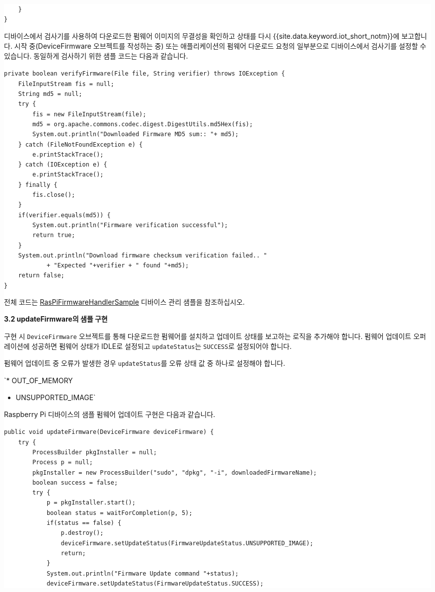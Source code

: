 ```
    }
}
```

디바이스에서 검사기를 사용하여 다운로드한 펌웨어 이미지의 무결성을 확인하고 상태를 다시 {{site.data.keyword.iot_short_notm}}에 보고합니다. 시작 중(DeviceFirmware 오브젝트를 작성하는 중) 또는 애플리케이션의 펌웨어 다운로드 요청의 일부분으로 디바이스에서 검사기를 설정할 수 있습니다. 동일하게 검사하기 위한 샘플 코드는 다음과 같습니다. 

```
private boolean verifyFirmware(File file, String verifier) throws IOException {
    FileInputStream fis = null;
    String md5 = null;
    try {
        fis = new FileInputStream(file);
        md5 = org.apache.commons.codec.digest.DigestUtils.md5Hex(fis);
        System.out.println("Downloaded Firmware MD5 sum:: "+ md5);
    } catch (FileNotFoundException e) {
        e.printStackTrace();
    } catch (IOException e) {
        e.printStackTrace();
    } finally {
        fis.close();
    }
    if(verifier.equals(md5)) {
        System.out.println("Firmware verification successful");
        return true;
    }
    System.out.println("Download firmware checksum verification failed.. "
            + "Expected "+verifier + " found "+md5);
    return false;
}
```

전체 코드는 [RasPiFirmwareHandlerSample](https://github.com/ibm-messaging/iot-java/blob/master/samples/iotfdevicemanagement/src/com/ibm/iotf/sample/devicemgmt/device/RasPiFirmwareHandlerSample.java) 디바이스 관리 샘플을 참조하십시오.



**3.2 updateFirmware의 샘플 구현**

구현 시 `DeviceFirmware` 오브젝트를 통해 다운로드한 펌웨어를 설치하고 업데이트 상태를 보고하는 로직을 추가해야 합니다. 펌웨어 업데이트 오퍼레이션에 성공하면 펌웨어 상태가 IDLE로 설정되고 `updateStatus`는 `SUCCESS`로 설정되어야 합니다.

펌웨어 업데이트 중 오류가 발생한 경우 `updateStatus`를 오류 상태 값 중 하나로 설정해야 합니다.

`* OUT_OF_MEMORY
* UNSUPPORTED_IMAGE`

Raspberry Pi 디바이스의 샘플 펌웨어 업데이트 구현은 다음과 같습니다. 

```
public void updateFirmware(DeviceFirmware deviceFirmware) {
    try {
        ProcessBuilder pkgInstaller = null;
        Process p = null;
        pkgInstaller = new ProcessBuilder("sudo", "dpkg", "-i", downloadedFirmwareName);
        boolean success = false;
        try {
            p = pkgInstaller.start();
            boolean status = waitForCompletion(p, 5);
            if(status == false) {
                p.destroy();
                deviceFirmware.setUpdateStatus(FirmwareUpdateStatus.UNSUPPORTED_IMAGE);
                return;
            }
            System.out.println("Firmware Update command "+status);
            deviceFirmware.setUpdateStatus(FirmwareUpdateStatus.SUCCESS);
```